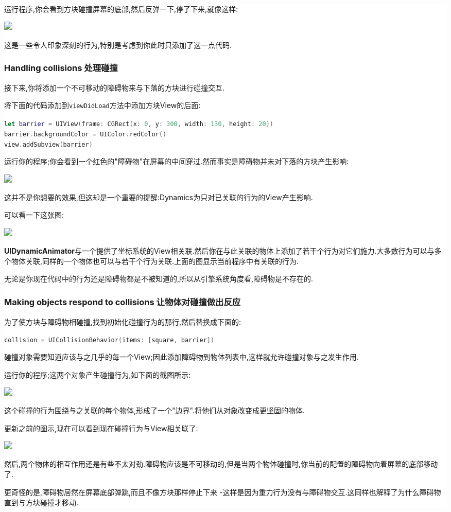 运行程序,你会看到方块碰撞屏幕的底部,然后反弹一下,停了下来,就像这样:

![](http://cdn1.raywenderlich.com/wp-content/uploads/2013/09/SquareAtRest.png)

这是一些令人印象深刻的行为,特别是考虑到你此时只添加了这一点代码.



### Handling collisions  处理碰撞

接下来,你将添加一个不可移动的障碍物来与下落的方块进行碰撞交互.

将下面的代码添加到`viewDidLoad`方法中添加方块View的后面:

``` swift
let barrier = UIView(frame: CGRect(x: 0, y: 300, width: 130, height: 20))
barrier.backgroundColor = UIColor.redColor()
view.addSubview(barrier)
```

运行你的程序;你会看到一个红色的"障碍物"在屏幕的中间穿过.然而事实是障碍物并未对下落的方块产生影响:

![](http://cdn4.raywenderlich.com/wp-content/uploads/2013/09/BadBarrier.png)

这并不是你想要的效果,但这却是一个重要的提醒:Dynamics为只对已关联的行为的View产生影响.

可以看一下这张图:

![](http://cdn1.raywenderlich.com/wp-content/uploads/2013/09/DynamicClasses.png)

**UIDynamicAnimator**与一个提供了坐标系统的View相关联.然后你在与此关联的物体上添加了若干个行为对它们施力.大多数行为可以与多个物体关联,同样的一个物体也可以与若干个行为关联.上面的图显示当前程序中有关联的行为.

无论是你现在代码中的行为还是障碍物都是不被知道的,所以从引擎系统角度看,障碍物是不存在的.



### Making objects respond to collisions  让物体对碰撞做出反应

为了使方块与障碍物相碰撞,找到初始化碰撞行为的那行,然后替换成下面的:

``` swift
collision = UICollisionBehavior(items: [square, barrier])
```

碰撞对象需要知道应该与之几乎的每一个View;因此添加障碍物到物体列表中,这样就允许碰撞对象与之发生作用.

运行你的程序;这两个对象产生碰撞行为,如下面的截图所示:

![](http://cdn3.raywenderlich.com/wp-content/uploads/2013/09/GoodBarrier.png)

这个碰撞的行为围绕与之关联的每个物体,形成了一个"边界".将他们从对象改变成更坚固的物体.

更新之前的图示,现在可以看到现在碰撞行为与View相关联了:

![](http://cdn2.raywenderlich.com/wp-content/uploads/2013/09/DynamicClasses2.png)

然后,两个物体的相互作用还是有些不太对劲.障碍物应该是不可移动的,但是当两个物体碰撞时,你当前的配置的障碍物向着屏幕的底部移动了.

更奇怪的是,障碍物居然在屏幕底部弹跳,而且不像方块那样停止下来 -这样是因为重力行为没有与障碍物交互.这同样也解释了为什么障碍物直到与方块碰撞才移动.
